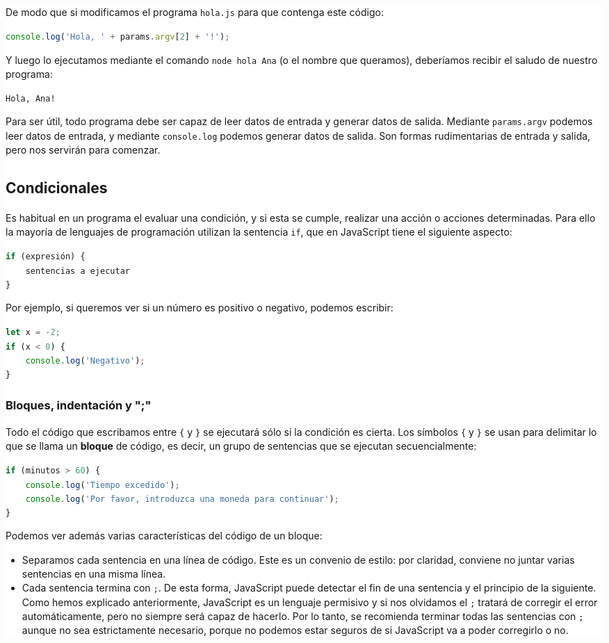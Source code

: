 De modo que si modificamos el programa `hola.js` para que contenga este código:

```javascript
console.log('Hola, ' + params.argv[2] + '!');
```

Y luego lo ejecutamos mediante el comando `node hola Ana` (o el nombre que queramos), deberíamos recibir el saludo de nuestro programa:

```bash
Hola, Ana!
```

Para ser útil, todo programa debe ser capaz de leer datos de entrada y generar datos de salida. Mediante `params.argv` podemos leer datos de entrada, y mediante `console.log` podemos generar datos de salida. Son formas rudimentarias de entrada y salida, pero nos servirán para comenzar.


## Condicionales
Es habitual en un programa el evaluar una condición, y si esta se cumple, realizar una acción o acciones determinadas. Para ello la mayoría de lenguajes de programación utilizan la sentencia `if`, que en JavaScript tiene el siguiente aspecto:

```javascript
if (expresión) {
	sentencias a ejecutar
}
```

Por ejemplo, si queremos ver si un número es positivo o negativo, podemos escribir:

```javascript
let x = -2;
if (x < 0) {
	console.log('Negativo');
}
```

### Bloques, indentación y ";"
Todo el código que escribamos entre `{` y `}` se ejecutará sólo si la condición es cierta. Los símbolos `{` y `}` se usan para delimitar lo que se llama un **bloque** de código, es decir, un grupo de sentencias que se ejecutan secuencialmente:

```javascript
if (minutos > 60) {
	console.log('Tiempo excedido');
	console.log('Por favor, introduzca una moneda para continuar');
}
```

Podemos ver además varias características del código de un bloque:
- Separamos cada sentencia en una línea de código. Este es un convenio de estilo: por claridad, conviene no juntar varias sentencias en una misma línea.
- Cada sentencia termina con `;`. De esta forma, JavaScript puede detectar el fin de una sentencia y el principio de la siguiente. Como hemos explicado anteriormente, JavaScript es un lenguaje permisivo y si nos olvidamos el `;` tratará de corregir el error automáticamente, pero no siempre será capaz de hacerlo. Por lo tanto, se recomienda terminar todas las sentencias con `;` aunque no sea estrictamente necesario, porque no podemos estar seguros de si JavaScript va a poder corregirlo o no.
